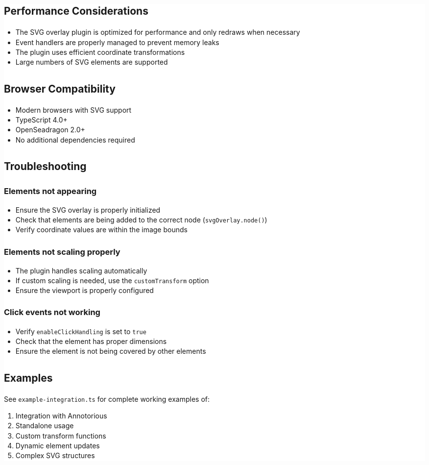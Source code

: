 ## Performance Considerations

- The SVG overlay plugin is optimized for performance and only redraws when necessary
- Event handlers are properly managed to prevent memory leaks
- The plugin uses efficient coordinate transformations
- Large numbers of SVG elements are supported

## Browser Compatibility

- Modern browsers with SVG support
- TypeScript 4.0+
- OpenSeadragon 2.0+
- No additional dependencies required

## Troubleshooting

### Elements not appearing
- Ensure the SVG overlay is properly initialized
- Check that elements are being added to the correct node (`svgOverlay.node()`)
- Verify coordinate values are within the image bounds

### Elements not scaling properly
- The plugin handles scaling automatically
- If custom scaling is needed, use the `customTransform` option
- Ensure the viewport is properly configured

### Click events not working
- Verify `enableClickHandling` is set to `true`
- Check that the element has proper dimensions
- Ensure the element is not being covered by other elements

## Examples

See `example-integration.ts` for complete working examples of:

1. Integration with Annotorious
2. Standalone usage
3. Custom transform functions
4. Dynamic element updates
5. Complex SVG structures 